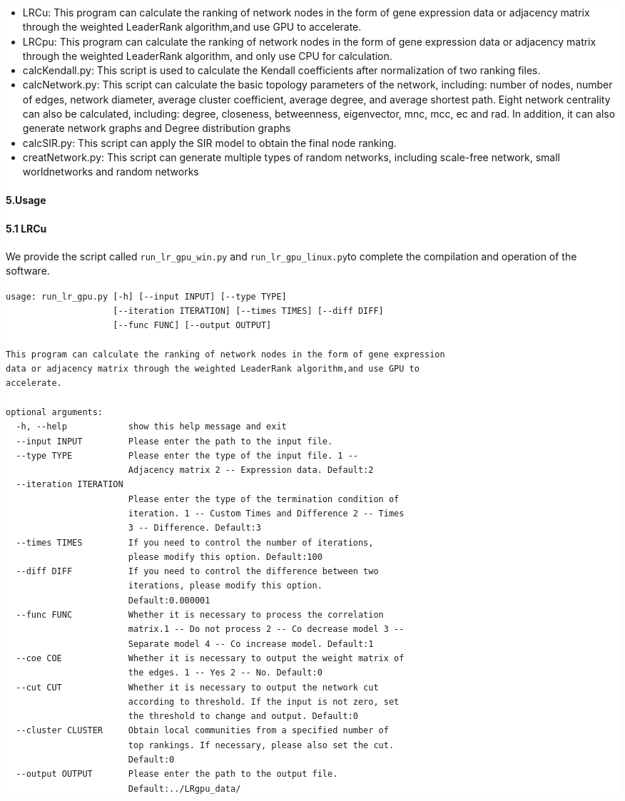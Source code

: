 * LRCu: This program can calculate the ranking of network nodes in the form of gene expression data or adjacency matrix through the weighted LeaderRank algorithm,and use GPU to accelerate.
* LRCpu: This program can calculate the ranking of network nodes in the form of gene expression data or adjacency matrix through the weighted LeaderRank algorithm, and only use CPU for calculation.
* calcKendall.py: This script is used to calculate the Kendall coefficients after normalization of two ranking files.
* calcNetwork.py: This script can calculate the basic topology parameters of the network, including: number of nodes, number of edges, network diameter, average cluster coefficient, average degree, and average shortest path. Eight network centrality can also be calculated, including: degree, closeness, betweenness, eigenvector, mnc, mcc, ec and rad. In addition, it can also generate network graphs and Degree distribution graphs
* calcSIR.py: This script can apply the SIR model to obtain the final node ranking.
* creatNetwork.py: This script can generate multiple types of random networks, including scale-free network, small worldnetworks and random networks

#### 5.Usage

#### 5.1 LRCu

We provide the script called `run_lr_gpu_win.py`​ and `run_lr_gpu_linux.py`​to complete the compilation and operation of the software.

```undefined
usage: run_lr_gpu.py [-h] [--input INPUT] [--type TYPE]
                     [--iteration ITERATION] [--times TIMES] [--diff DIFF]
                     [--func FUNC] [--output OUTPUT]

This program can calculate the ranking of network nodes in the form of gene expression 
data or adjacency matrix through the weighted LeaderRank algorithm,and use GPU to 
accelerate.

optional arguments:
  -h, --help            show this help message and exit
  --input INPUT         Please enter the path to the input file.
  --type TYPE           Please enter the type of the input file. 1 --
                        Adjacency matrix 2 -- Expression data. Default:2
  --iteration ITERATION
                        Please enter the type of the termination condition of
                        iteration. 1 -- Custom Times and Difference 2 -- Times
                        3 -- Difference. Default:3
  --times TIMES         If you need to control the number of iterations,
                        please modify this option. Default:100
  --diff DIFF           If you need to control the difference between two
                        iterations, please modify this option.
                        Default:0.000001
  --func FUNC           Whether it is necessary to process the correlation
                        matrix.1 -- Do not process 2 -- Co decrease model 3 --
                        Separate model 4 -- Co increase model. Default:1
  --coe COE             Whether it is necessary to output the weight matrix of
                        the edges. 1 -- Yes 2 -- No. Default:0
  --cut CUT             Whether it is necessary to output the network cut
                        according to threshold. If the input is not zero, set
                        the threshold to change and output. Default:0
  --cluster CLUSTER     Obtain local communities from a specified number of
                        top rankings. If necessary, please also set the cut.
                        Default:0
  --output OUTPUT       Please enter the path to the output file.
                        Default:../LRgpu_data/
```
